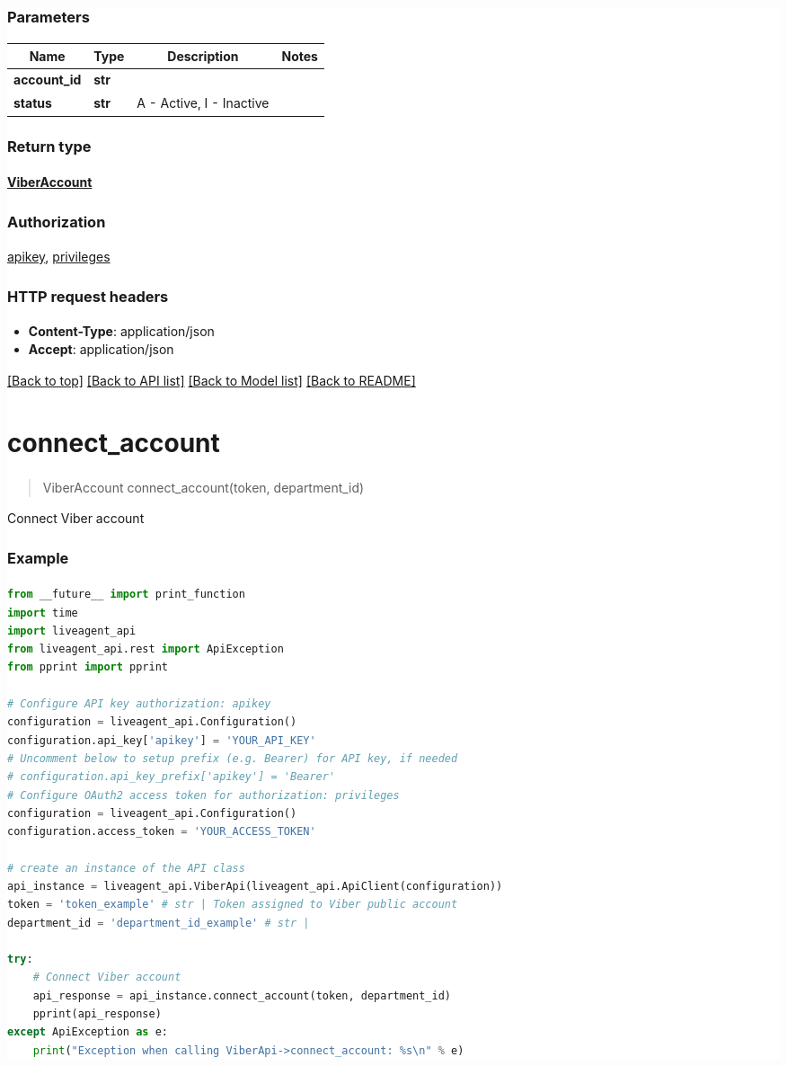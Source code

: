### Parameters

Name | Type | Description  | Notes
------------- | ------------- | ------------- | -------------
 **account_id** | **str**|  | 
 **status** | **str**| A - Active, I - Inactive | 

### Return type

[**ViberAccount**](ViberAccount.md)

### Authorization

[apikey](../README.md#apikey), [privileges](../README.md#privileges)

### HTTP request headers

 - **Content-Type**: application/json
 - **Accept**: application/json

[[Back to top]](#) [[Back to API list]](../README.md#documentation-for-api-endpoints) [[Back to Model list]](../README.md#documentation-for-models) [[Back to README]](../README.md)

# **connect_account**
> ViberAccount connect_account(token, department_id)

Connect Viber account

### Example
```python
from __future__ import print_function
import time
import liveagent_api
from liveagent_api.rest import ApiException
from pprint import pprint

# Configure API key authorization: apikey
configuration = liveagent_api.Configuration()
configuration.api_key['apikey'] = 'YOUR_API_KEY'
# Uncomment below to setup prefix (e.g. Bearer) for API key, if needed
# configuration.api_key_prefix['apikey'] = 'Bearer'
# Configure OAuth2 access token for authorization: privileges
configuration = liveagent_api.Configuration()
configuration.access_token = 'YOUR_ACCESS_TOKEN'

# create an instance of the API class
api_instance = liveagent_api.ViberApi(liveagent_api.ApiClient(configuration))
token = 'token_example' # str | Token assigned to Viber public account
department_id = 'department_id_example' # str | 

try:
    # Connect Viber account
    api_response = api_instance.connect_account(token, department_id)
    pprint(api_response)
except ApiException as e:
    print("Exception when calling ViberApi->connect_account: %s\n" % e)
```
